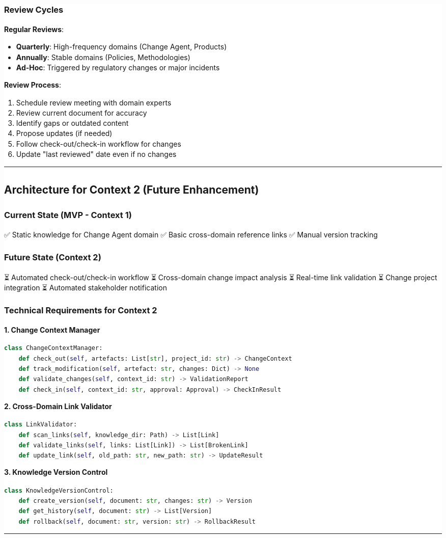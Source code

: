 ### Review Cycles

**Regular Reviews**:
- **Quarterly**: High-frequency domains (Change Agent, Products)
- **Annually**: Stable domains (Policies, Methodologies)
- **Ad-Hoc**: Triggered by regulatory changes or major incidents

**Review Process**:
1. Schedule review meeting with domain experts
2. Review current document for accuracy
3. Identify gaps or outdated content
4. Propose updates (if needed)
5. Follow check-out/check-in workflow for changes
6. Update "last reviewed" date even if no changes

---

## Architecture for Context 2 (Future Enhancement)

### Current State (MVP - Context 1)
✅ Static knowledge for Change Agent domain
✅ Basic cross-domain reference links
✅ Manual version tracking

### Future State (Context 2)
⏳ Automated check-out/check-in workflow
⏳ Cross-domain change impact analysis
⏳ Real-time link validation
⏳ Change project integration
⏳ Automated stakeholder notification

### Technical Requirements for Context 2

**1. Change Context Manager**
```python
class ChangeContextManager:
    def check_out(self, artefacts: List[str], project_id: str) -> ChangeContext
    def track_modification(self, artefact: str, changes: Dict) -> None
    def validate_changes(self, context_id: str) -> ValidationReport
    def check_in(self, context_id: str, approval: Approval) -> CheckInResult
```

**2. Cross-Domain Link Validator**
```python
class LinkValidator:
    def scan_links(self, knowledge_dir: Path) -> List[Link]
    def validate_links(self, links: List[Link]) -> List[BrokenLink]
    def update_link(self, old_path: str, new_path: str) -> UpdateResult
```

**3. Knowledge Version Control**
```python
class KnowledgeVersionControl:
    def create_version(self, document: str, changes: str) -> Version
    def get_history(self, document: str) -> List[Version]
    def rollback(self, document: str, version: str) -> RollbackResult
```

---